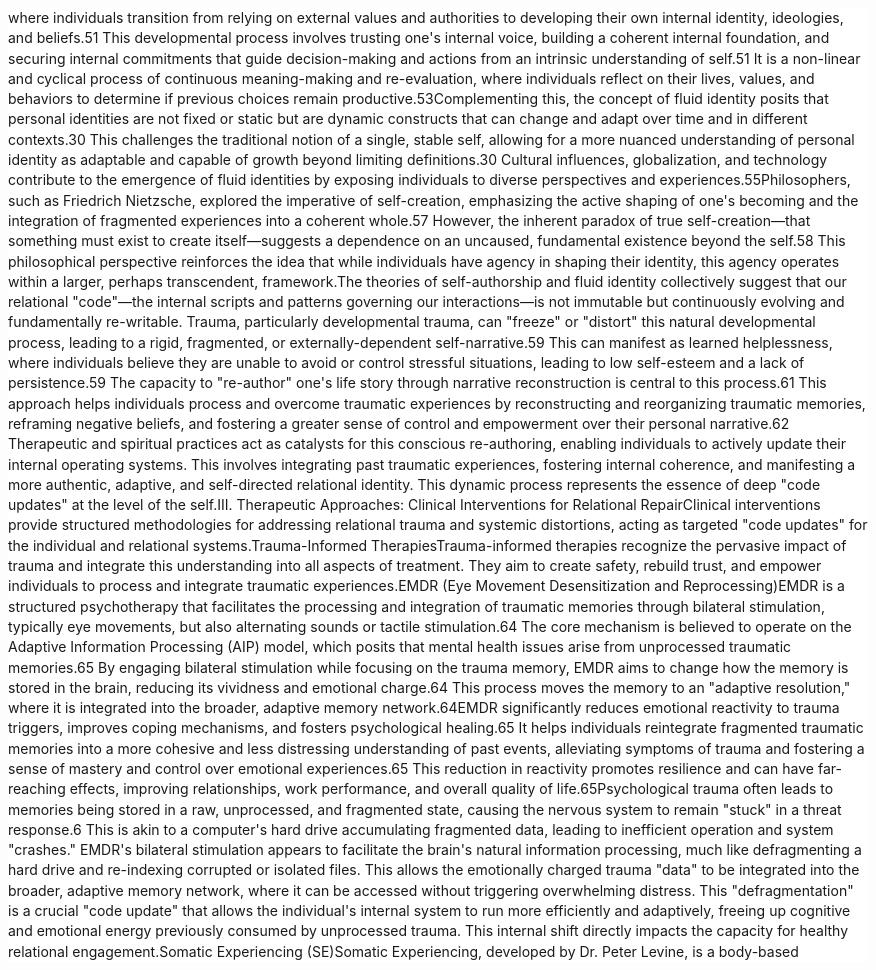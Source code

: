 where individuals transition from relying on external values and authorities to developing their own internal identity, ideologies, and beliefs.51 This developmental process involves trusting one's internal voice, building a coherent internal foundation, and securing internal commitments that guide decision-making and actions from an intrinsic understanding of self.51 It is a non-linear and cyclical process of continuous meaning-making and re-evaluation, where individuals reflect on their lives, values, and behaviors to determine if previous choices remain productive.53Complementing this, the concept of fluid identity posits that personal identities are not fixed or static but are dynamic constructs that can change and adapt over time and in different contexts.30 This challenges the traditional notion of a single, stable self, allowing for a more nuanced understanding of personal identity as adaptable and capable of growth beyond limiting definitions.30 Cultural influences, globalization, and technology contribute to the emergence of fluid identities by exposing individuals to diverse perspectives and experiences.55Philosophers, such as Friedrich Nietzsche, explored the imperative of self-creation, emphasizing the active shaping of one's becoming and the integration of fragmented experiences into a coherent whole.57 However, the inherent paradox of true self-creation—that something must exist to create itself—suggests a dependence on an uncaused, fundamental existence beyond the self.58 This philosophical perspective reinforces the idea that while individuals have agency in shaping their identity, this agency operates within a larger, perhaps transcendent, framework.The theories of self-authorship and fluid identity collectively suggest that our relational "code"—the internal scripts and patterns governing our interactions—is not immutable but continuously evolving and fundamentally re-writable. Trauma, particularly developmental trauma, can "freeze" or "distort" this natural developmental process, leading to a rigid, fragmented, or externally-dependent self-narrative.59 This can manifest as learned helplessness, where individuals believe they are unable to avoid or control stressful situations, leading to low self-esteem and a lack of persistence.59 The capacity to "re-author" one's life story through narrative reconstruction is central to this process.61 This approach helps individuals process and overcome traumatic experiences by reconstructing and reorganizing traumatic memories, reframing negative beliefs, and fostering a greater sense of control and empowerment over their personal narrative.62 Therapeutic and spiritual practices act as catalysts for this conscious re-authoring, enabling individuals to actively update their internal operating systems. This involves integrating past traumatic experiences, fostering internal coherence, and manifesting a more authentic, adaptive, and self-directed relational identity. This dynamic process represents the essence of deep "code updates" at the level of the self.III. Therapeutic Approaches: Clinical Interventions for Relational RepairClinical interventions provide structured methodologies for addressing relational trauma and systemic distortions, acting as targeted "code updates" for the individual and relational systems.Trauma-Informed TherapiesTrauma-informed therapies recognize the pervasive impact of trauma and integrate this understanding into all aspects of treatment. They aim to create safety, rebuild trust, and empower individuals to process and integrate traumatic experiences.EMDR (Eye Movement Desensitization and Reprocessing)EMDR is a structured psychotherapy that facilitates the processing and integration of traumatic memories through bilateral stimulation, typically eye movements, but also alternating sounds or tactile stimulation.64 The core mechanism is believed to operate on the Adaptive Information Processing (AIP) model, which posits that mental health issues arise from unprocessed traumatic memories.65 By engaging bilateral stimulation while focusing on the trauma memory, EMDR aims to change how the memory is stored in the brain, reducing its vividness and emotional charge.64 This process moves the memory to an "adaptive resolution," where it is integrated into the broader, adaptive memory network.64EMDR significantly reduces emotional reactivity to trauma triggers, improves coping mechanisms, and fosters psychological healing.65 It helps individuals reintegrate fragmented traumatic memories into a more cohesive and less distressing understanding of past events, alleviating symptoms of trauma and fostering a sense of mastery and control over emotional experiences.65 This reduction in reactivity promotes resilience and can have far-reaching effects, improving relationships, work performance, and overall quality of life.65Psychological trauma often leads to memories being stored in a raw, unprocessed, and fragmented state, causing the nervous system to remain "stuck" in a threat response.6 This is akin to a computer's hard drive accumulating fragmented data, leading to inefficient operation and system "crashes." EMDR's bilateral stimulation appears to facilitate the brain's natural information processing, much like defragmenting a hard drive and re-indexing corrupted or isolated files. This allows the emotionally charged trauma "data" to be integrated into the broader, adaptive memory network, where it can be accessed without triggering overwhelming distress. This "defragmentation" is a crucial "code update" that allows the individual's internal system to run more efficiently and adaptively, freeing up cognitive and emotional energy previously consumed by unprocessed trauma. This internal shift directly impacts the capacity for healthy relational engagement.Somatic Experiencing (SE)Somatic Experiencing, developed by Dr. Peter Levine, is a body-based
